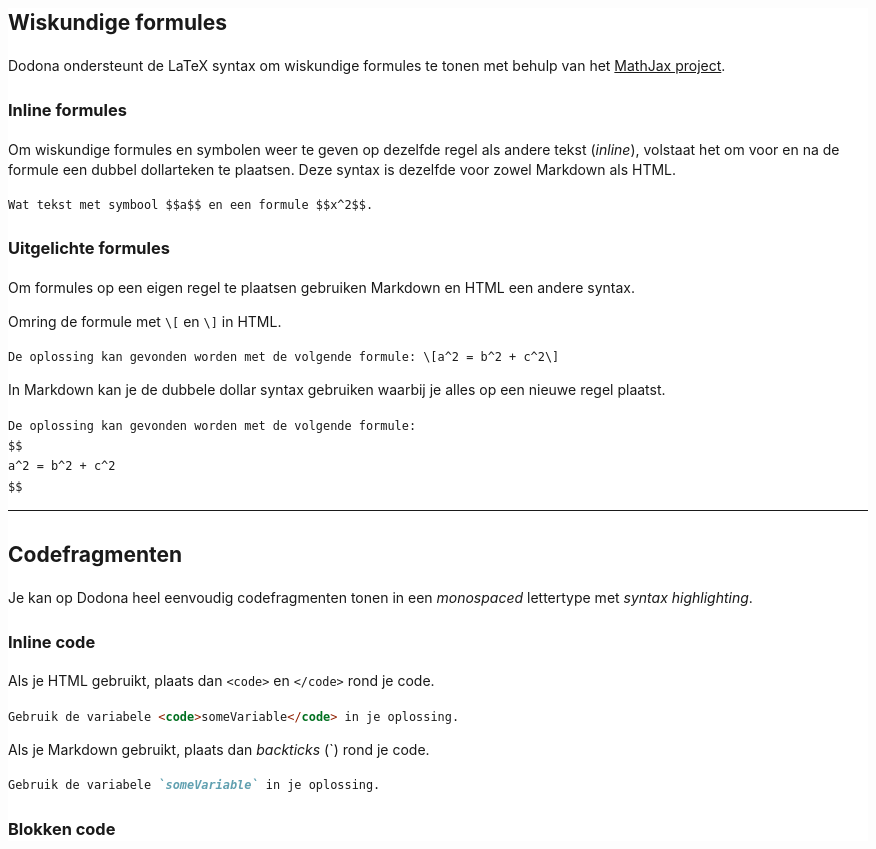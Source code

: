 
## Wiskundige formules

Dodona ondersteunt de LaTeX syntax om wiskundige formules te tonen met behulp van het [MathJax project](https://www.mathjax.org).

### Inline formules
Om wiskundige formules en symbolen weer te geven op dezelfde regel als andere tekst (*inline*), volstaat het om voor en na de formule een dubbel dollarteken te plaatsen. Deze syntax is dezelfde voor zowel Markdown als HTML.

```markdown
Wat tekst met symbool $$a$$ en een formule $$x^2$$.
```

### Uitgelichte formules
Om formules op een eigen regel te plaatsen gebruiken Markdown en HTML een andere syntax.

Omring de formule met `\[` en `\]` in HTML.

```html
De oplossing kan gevonden worden met de volgende formule: \[a^2 = b^2 + c^2\]
```

In Markdown kan je de dubbele dollar syntax gebruiken waarbij je alles op een nieuwe regel plaatst.

```html
De oplossing kan gevonden worden met de volgende formule:
$$
a^2 = b^2 + c^2
$$
```

---

## Codefragmenten

Je kan op Dodona heel eenvoudig codefragmenten tonen in een *monospaced* lettertype met *syntax highlighting*.

### Inline code

Als je HTML gebruikt, plaats dan `<code>` en `</code>` rond je code.

```html
Gebruik de variabele <code>someVariable</code> in je oplossing.
```

Als je Markdown gebruikt, plaats dan *backticks* (\`) rond je code.

```markdown
Gebruik de variabele `someVariable` in je oplossing.
```

### Blokken code
